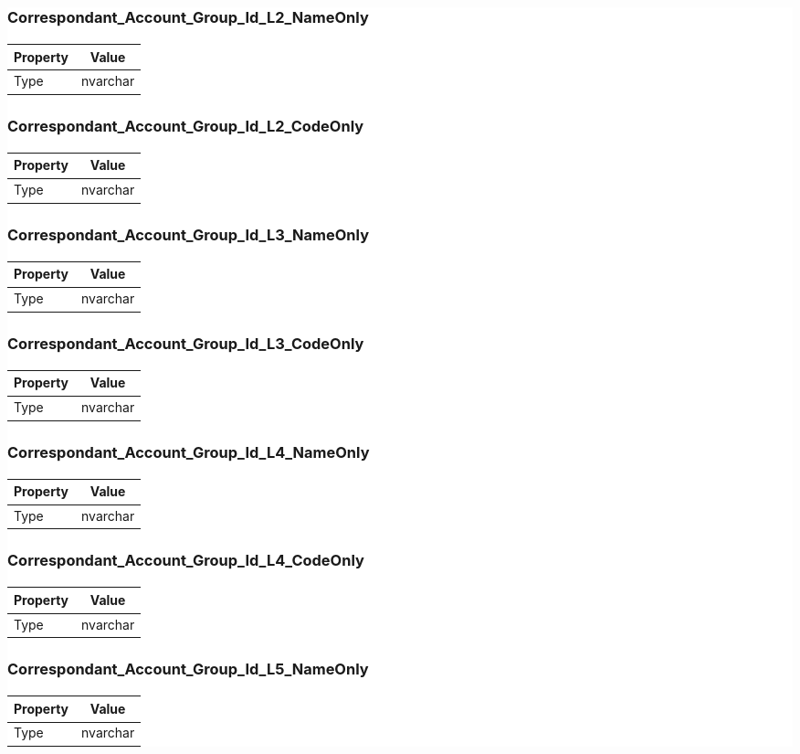 ### Correspondant_Account_Group_Id_L2_NameOnly

| Property | Value |
| - | - |
|Type|nvarchar|

### Correspondant_Account_Group_Id_L2_CodeOnly

| Property | Value |
| - | - |
|Type|nvarchar|

### Correspondant_Account_Group_Id_L3_NameOnly

| Property | Value |
| - | - |
|Type|nvarchar|

### Correspondant_Account_Group_Id_L3_CodeOnly

| Property | Value |
| - | - |
|Type|nvarchar|

### Correspondant_Account_Group_Id_L4_NameOnly

| Property | Value |
| - | - |
|Type|nvarchar|

### Correspondant_Account_Group_Id_L4_CodeOnly

| Property | Value |
| - | - |
|Type|nvarchar|

### Correspondant_Account_Group_Id_L5_NameOnly

| Property | Value |
| - | - |
|Type|nvarchar|
